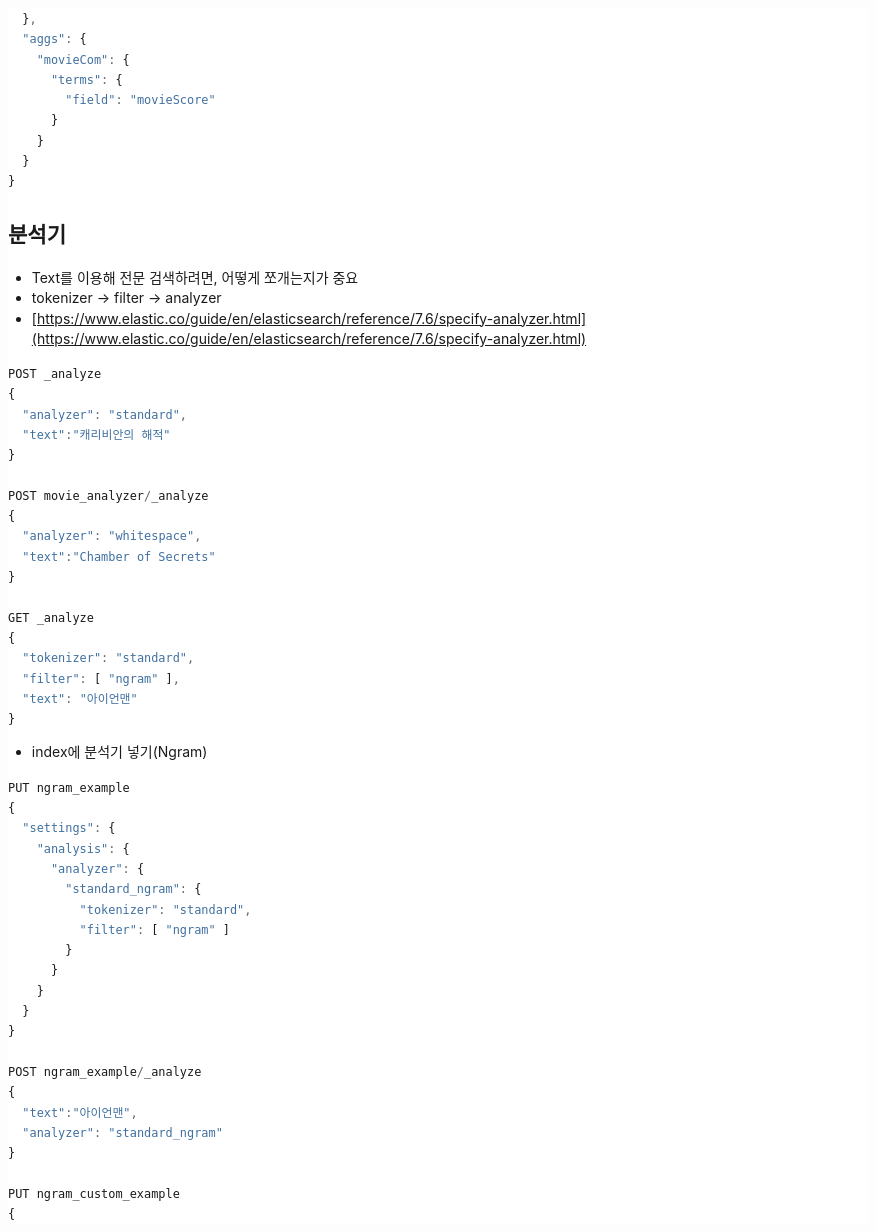 ```jsx
  },
  "aggs": {
    "movieCom": {
      "terms": {
        "field": "movieScore" 
      }
    }
  }
}
```

## 분석기

- Text를 이용해 전문 검색하려면, 어떻게 쪼개는지가 중요
- tokenizer → filter → analyzer
- [https://www.elastic.co/guide/en/elasticsearch/reference/7.6/specify-analyzer.html](https://www.elastic.co/guide/en/elasticsearch/reference/7.6/specify-analyzer.html)

```jsx
POST _analyze
{
  "analyzer": "standard",
  "text":"캐리비안의 해적"
}

POST movie_analyzer/_analyze
{
  "analyzer": "whitespace",
  "text":"Chamber of Secrets"
}

GET _analyze
{
  "tokenizer": "standard",
  "filter": [ "ngram" ],
  "text": "아이언맨"
}

```

- index에 분석기 넣기(Ngram)

```jsx
PUT ngram_example
{
  "settings": {
    "analysis": {
      "analyzer": {
        "standard_ngram": {
          "tokenizer": "standard",
          "filter": [ "ngram" ]
        }
      }
    }
  }
}

POST ngram_example/_analyze
{
  "text":"아이언맨",
  "analyzer": "standard_ngram"
}

PUT ngram_custom_example
{
```